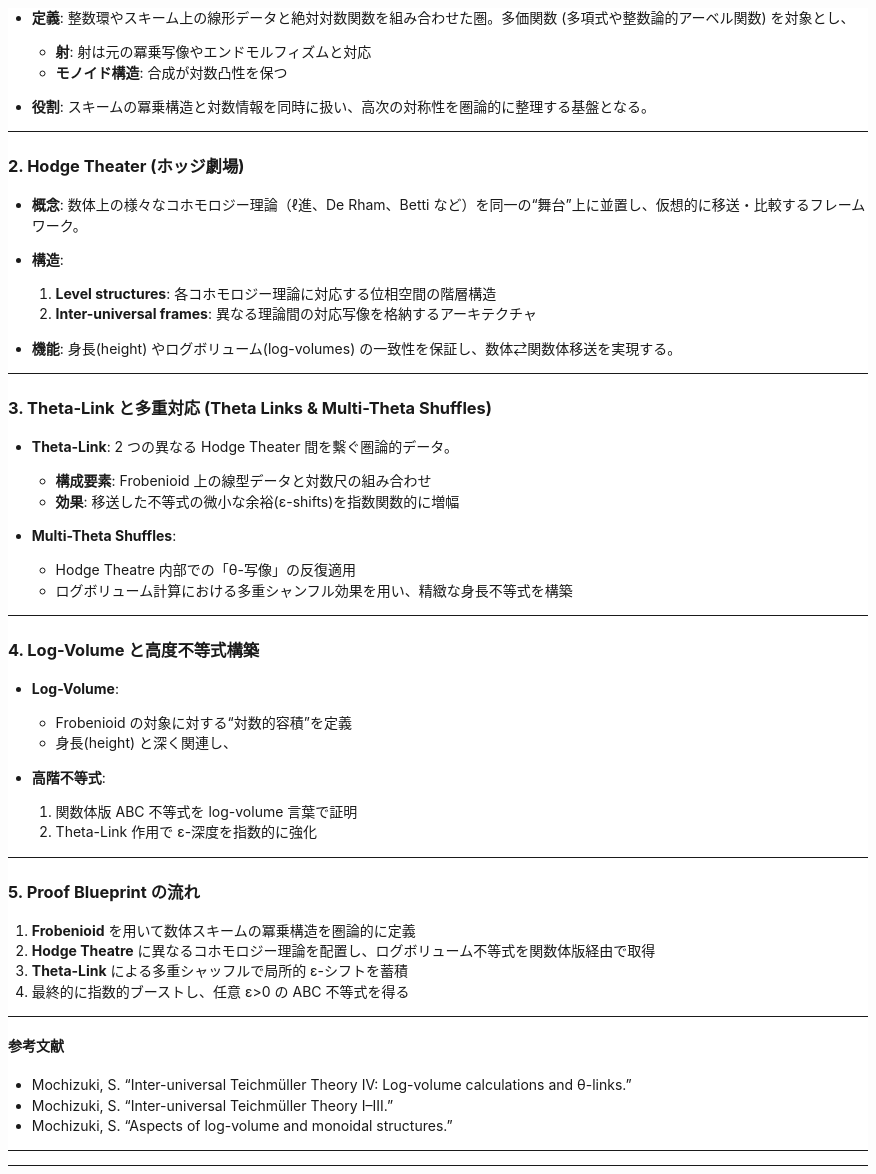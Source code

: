 * **定義**: 整数環やスキーム上の線形データと絶対対数関数を組み合わせた圏。多価関数 (多項式や整数論的アーベル関数) を対象とし、

  * **射**: 射は元の冪乗写像やエンドモルフィズムと対応
  * **モノイド構造**: 合成が対数凸性を保つ
* **役割**: スキームの冪乗構造と対数情報を同時に扱い、高次の対称性を圏論的に整理する基盤となる。

---

### 2. Hodge Theater (ホッジ劇場)

* **概念**: 数体上の様々なコホモロジー理論（ℓ進、De Rham、Betti など）を同一の“舞台”上に並置し、仮想的に移送・比較するフレームワーク。
* **構造**:

  1. **Level structures**: 各コホモロジー理論に対応する位相空間の階層構造
  2. **Inter-universal frames**: 異なる理論間の対応写像を格納するアーキテクチャ
* **機能**: 身長(height) やログボリューム(log-volumes) の一致性を保証し、数体⇄関数体移送を実現する。

---

### 3. Theta-Link と多重対応 (Theta Links & Multi-Theta Shuffles)

* **Theta-Link**: 2 つの異なる Hodge Theater 間を繫ぐ圏論的データ。

  * **構成要素**: Frobenioid 上の線型データと対数尺の組み合わせ
  * **効果**: 移送した不等式の微小な余裕(ε-shifts)を指数関数的に増幅
* **Multi-Theta Shuffles**:

  * Hodge Theatre 内部での「θ-写像」の反復適用
  * ログボリューム計算における多重シャンフル効果を用い、精緻な身長不等式を構築

---

### 4. Log-Volume と高度不等式構築

* **Log-Volume**:

  * Frobenioid の対象に対する“対数的容積”を定義
  * 身長(height) と深く関連し、
* **高階不等式**:

  1. 関数体版 ABC 不等式を log-volume 言葉で証明
  2. Theta-Link 作用で ε-深度を指数的に強化

---

### 5. Proof Blueprint の流れ

1. **Frobenioid** を用いて数体スキームの冪乗構造を圏論的に定義
2. **Hodge Theatre** に異なるコホモロジー理論を配置し、ログボリューム不等式を関数体版経由で取得
3. **Theta-Link** による多重シャッフルで局所的 ε-シフトを蓄積
4. 最終的に指数的ブーストし、任意 ε>0 の ABC 不等式を得る

---

#### 参考文献

* Mochizuki, S. “Inter-universal Teichmüller Theory IV: Log-volume calculations and θ-links.”
* Mochizuki, S. “Inter-universal Teichmüller Theory I–III.”
* Mochizuki, S. “Aspects of log-volume and monoidal structures.”

---
---
